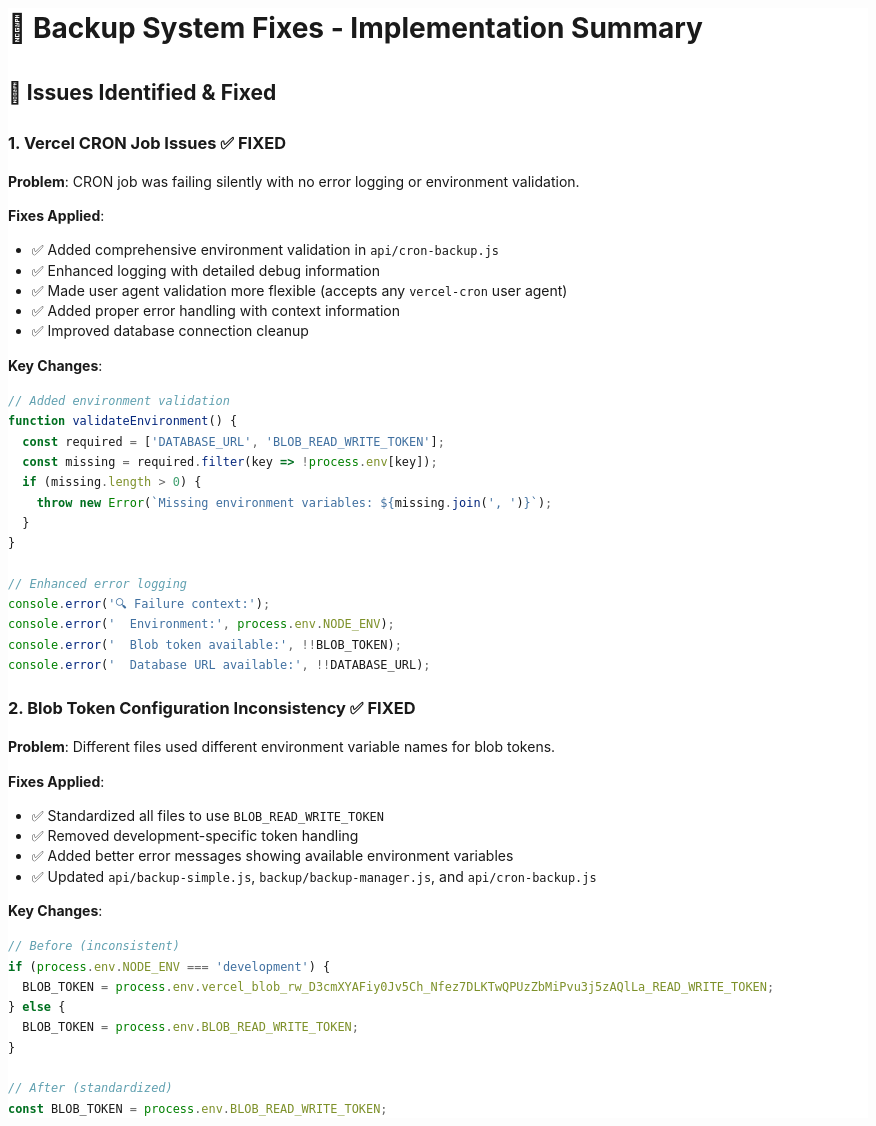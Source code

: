# 🔧 Backup System Fixes - Implementation Summary

## 🚨 **Issues Identified & Fixed**

### **1. Vercel CRON Job Issues** ✅ FIXED
**Problem**: CRON job was failing silently with no error logging or environment validation.

**Fixes Applied**:
- ✅ Added comprehensive environment validation in `api/cron-backup.js`
- ✅ Enhanced logging with detailed debug information
- ✅ Made user agent validation more flexible (accepts any `vercel-cron` user agent)
- ✅ Added proper error handling with context information
- ✅ Improved database connection cleanup

**Key Changes**:
```javascript
// Added environment validation
function validateEnvironment() {
  const required = ['DATABASE_URL', 'BLOB_READ_WRITE_TOKEN'];
  const missing = required.filter(key => !process.env[key]);
  if (missing.length > 0) {
    throw new Error(`Missing environment variables: ${missing.join(', ')}`);
  }
}

// Enhanced error logging
console.error('🔍 Failure context:');
console.error('  Environment:', process.env.NODE_ENV);
console.error('  Blob token available:', !!BLOB_TOKEN);
console.error('  Database URL available:', !!DATABASE_URL);
```

### **2. Blob Token Configuration Inconsistency** ✅ FIXED
**Problem**: Different files used different environment variable names for blob tokens.

**Fixes Applied**:
- ✅ Standardized all files to use `BLOB_READ_WRITE_TOKEN`
- ✅ Removed development-specific token handling
- ✅ Added better error messages showing available environment variables
- ✅ Updated `api/backup-simple.js`, `backup/backup-manager.js`, and `api/cron-backup.js`

**Key Changes**:
```javascript
// Before (inconsistent)
if (process.env.NODE_ENV === 'development') {
  BLOB_TOKEN = process.env.vercel_blob_rw_D3cmXYAFiy0Jv5Ch_Nfez7DLKTwQPUzZbMiPvu3j5zAQlLa_READ_WRITE_TOKEN;
} else {
  BLOB_TOKEN = process.env.BLOB_READ_WRITE_TOKEN;
}

// After (standardized)
const BLOB_TOKEN = process.env.BLOB_READ_WRITE_TOKEN;
```
